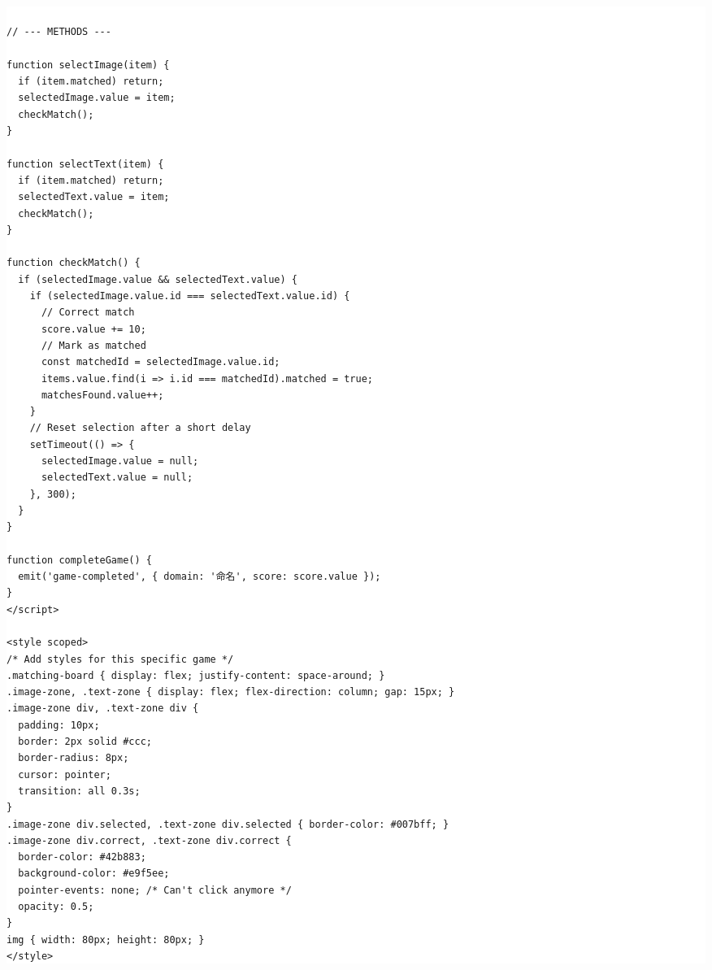 ```

// --- METHODS ---

function selectImage(item) {
  if (item.matched) return;
  selectedImage.value = item;
  checkMatch();
}

function selectText(item) {
  if (item.matched) return;
  selectedText.value = item;
  checkMatch();
}

function checkMatch() {
  if (selectedImage.value && selectedText.value) {
    if (selectedImage.value.id === selectedText.value.id) {
      // Correct match
      score.value += 10;
      // Mark as matched
      const matchedId = selectedImage.value.id;
      items.value.find(i => i.id === matchedId).matched = true;
      matchesFound.value++;
    }
    // Reset selection after a short delay
    setTimeout(() => {
      selectedImage.value = null;
      selectedText.value = null;
    }, 300);
  }
}

function completeGame() {
  emit('game-completed', { domain: '命名', score: score.value });
}
</script>

<style scoped>
/* Add styles for this specific game */
.matching-board { display: flex; justify-content: space-around; }
.image-zone, .text-zone { display: flex; flex-direction: column; gap: 15px; }
.image-zone div, .text-zone div {
  padding: 10px;
  border: 2px solid #ccc;
  border-radius: 8px;
  cursor: pointer;
  transition: all 0.3s;
}
.image-zone div.selected, .text-zone div.selected { border-color: #007bff; }
.image-zone div.correct, .text-zone div.correct {
  border-color: #42b883;
  background-color: #e9f5ee;
  pointer-events: none; /* Can't click anymore */
  opacity: 0.5;
}
img { width: 80px; height: 80px; }
</style>
```

